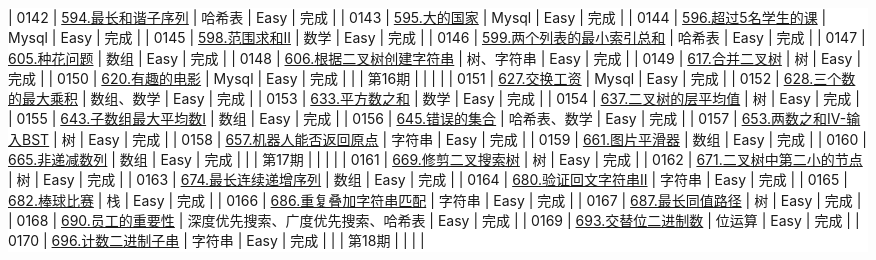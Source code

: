 | 0142 | [594.最长和谐子序列](https://leetcode.cn/problems/longest-harmonious-subsequence/)                                            | 哈希表                           | Easy | 完成         |
| 0143 | [595.大的国家](https://leetcode.cn/problems/big-countries/)                                                                | Mysql                         | Easy | 完成         |
| 0144 | [596.超过5名学生的课](https://leetcode.cn/problems/classes-more-than-5-students/)                                             | Mysql                         | Easy | 完成         |
| 0145 | [598.范围求和II](https://leetcode.cn/problems/range-addition-ii/)                                                          | 数学                            | Easy | 完成         |
| 0146 | [599.两个列表的最小索引总和](https://leetcode.cn/problems/minimum-index-sum-of-two-lists/)                                        | 哈希表                           | Easy | 完成         |
| 0147 | [605.种花问题](https://leetcode.cn/problems/can-place-flowers/)                                                            | 数组                            | Easy | 完成         |
| 0148 | [606.根据二叉树创建字符串](https://leetcode.cn/problems/construct-string-from-binary-tree/)                                      | 树、字符串                         | Easy | 完成         |
| 0149 | [617.合并二叉树](https://leetcode.cn/problems/merge-two-binary-trees/)                                                      | 树                             | Easy | 完成         |
| 0150 | [620.有趣的电影](https://leetcode.cn/problems/not-boring-movies/)                                                           | Mysql                         | Easy | 完成         |
|      | 第16期                                                                                                                   |                               |      |            |
| 0151 | [627.交换工资](https://leetcode.cn/problems/swap-salary/)                                                                  | Mysql                         | Easy | 完成         |
| 0152 | [628.三个数的最大乘积](https://leetcode.cn/problems/maximum-product-of-three-numbers/)                                         | 数组、数学                         | Easy | 完成         |
| 0153 | [633.平方数之和](https://leetcode.cn/problems/sum-of-square-numbers/)                                                       | 数学                            | Easy | 完成         |
| 0154 | [637.二叉树的层平均值](https://leetcode.cn/problems/average-of-levels-in-binary-tree/)                                         | 树                             | Easy | 完成         |
| 0155 | [643.子数组最大平均数I](https://leetcode.cn/problems/maximum-average-subarray-i/)                                              | 数组                            | Easy | 完成         |
| 0156 | [645.错误的集合](https://leetcode.cn/problems/set-mismatch/)                                                                | 哈希表、数学                        | Easy | 完成         |
| 0157 | [653.两数之和IV-输入BST](https://leetcode.cn/problems/two-sum-iv-input-is-a-bst/)                                            | 树                             | Easy | 完成         |
| 0158 | [657.机器人能否返回原点](https://leetcode.cn/problems/robot-return-to-origin/)                                                  | 字符串                           | Easy | 完成         |
| 0159 | [661.图片平滑器](https://leetcode.cn/problems/image-smoother/)                                                              | 数组                            | Easy | 完成         |
| 0160 | [665.非递减数列](https://leetcode.cn/problems/non-decreasing-array/)                                                        | 数组                            | Easy | 完成         |
|      | 第17期                                                                                                                   |                               |      |            |
| 0161 | [669.修剪二叉搜索树](https://leetcode.cn/problems/trim-a-binary-search-tree/)                                                 | 树                             | Easy | 完成         |
| 0162 | [671.二叉树中第二小的节点](https://leetcode.cn/problems/second-minimum-node-in-a-binary-tree/)                                   | 树                             | Easy | 完成         |
| 0163 | [674.最长连续递增序列](https://leetcode.cn/problems/longest-continuous-increasing-subsequence/)                                | 数组                            | Easy | 完成         |
| 0164 | [680.验证回文字符串Ⅱ](https://leetcode.cn/problems/valid-palindrome-ii/)                                                      | 字符串                           | Easy | 完成         |
| 0165 | [682.棒球比赛](https://leetcode.cn/problems/baseball-game/)                                                                | 栈                             | Easy | 完成         |
| 0166 | [686.重复叠加字符串匹配](https://leetcode.cn/problems/repeated-string-match/)                                                   | 字符串                           | Easy | 完成         |
| 0167 | [687.最长同值路径](https://leetcode.cn/problems/longest-univalue-path/)                                                      | 树                             | Easy | 完成         |
| 0168 | [690.员工的重要性](https://leetcode.cn/problems/employee-importance/)                                                        | 深度优先搜索、广度优先搜索、哈希表             | Easy | 完成         |
| 0169 | [693.交替位二进制数](https://leetcode.cn/problems/binary-number-with-alternating-bits/)                                       | 位运算                           | Easy | 完成         |
| 0170 | [696.计数二进制子串](https://leetcode.cn/problems/count-binary-substrings/)                                                   | 字符串                           | Easy | 完成         |
|      | 第18期                                                                                                                   |                               |      |            |